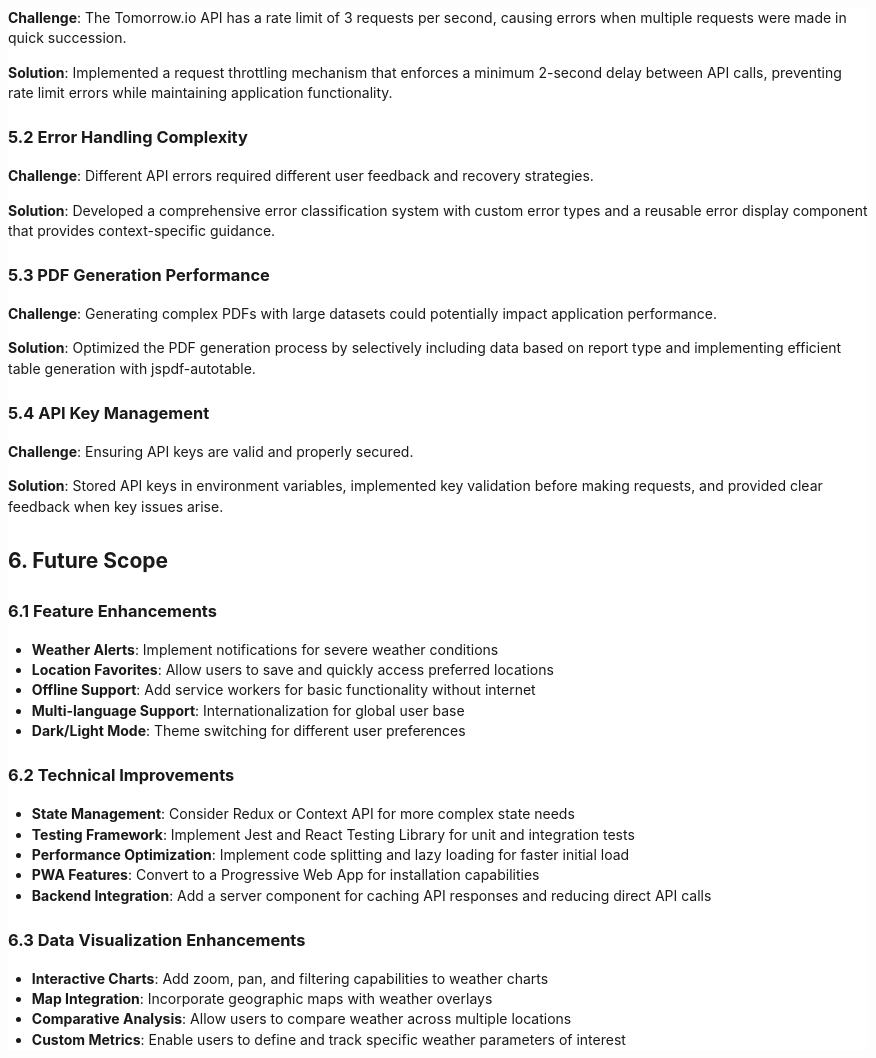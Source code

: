 **Challenge**: The Tomorrow.io API has a rate limit of 3 requests per second, causing errors when multiple requests were made in quick succession.

**Solution**: Implemented a request throttling mechanism that enforces a minimum 2-second delay between API calls, preventing rate limit errors while maintaining application functionality.

### 5.2 Error Handling Complexity

**Challenge**: Different API errors required different user feedback and recovery strategies.

**Solution**: Developed a comprehensive error classification system with custom error types and a reusable error display component that provides context-specific guidance.

### 5.3 PDF Generation Performance

**Challenge**: Generating complex PDFs with large datasets could potentially impact application performance.

**Solution**: Optimized the PDF generation process by selectively including data based on report type and implementing efficient table generation with jspdf-autotable.

### 5.4 API Key Management

**Challenge**: Ensuring API keys are valid and properly secured.

**Solution**: Stored API keys in environment variables, implemented key validation before making requests, and provided clear feedback when key issues arise.

## 6. Future Scope

### 6.1 Feature Enhancements

- **Weather Alerts**: Implement notifications for severe weather conditions
- **Location Favorites**: Allow users to save and quickly access preferred locations
- **Offline Support**: Add service workers for basic functionality without internet
- **Multi-language Support**: Internationalization for global user base
- **Dark/Light Mode**: Theme switching for different user preferences

### 6.2 Technical Improvements

- **State Management**: Consider Redux or Context API for more complex state needs
- **Testing Framework**: Implement Jest and React Testing Library for unit and integration tests
- **Performance Optimization**: Implement code splitting and lazy loading for faster initial load
- **PWA Features**: Convert to a Progressive Web App for installation capabilities
- **Backend Integration**: Add a server component for caching API responses and reducing direct API calls

### 6.3 Data Visualization Enhancements

- **Interactive Charts**: Add zoom, pan, and filtering capabilities to weather charts
- **Map Integration**: Incorporate geographic maps with weather overlays
- **Comparative Analysis**: Allow users to compare weather across multiple locations
- **Custom Metrics**: Enable users to define and track specific weather parameters of interest
